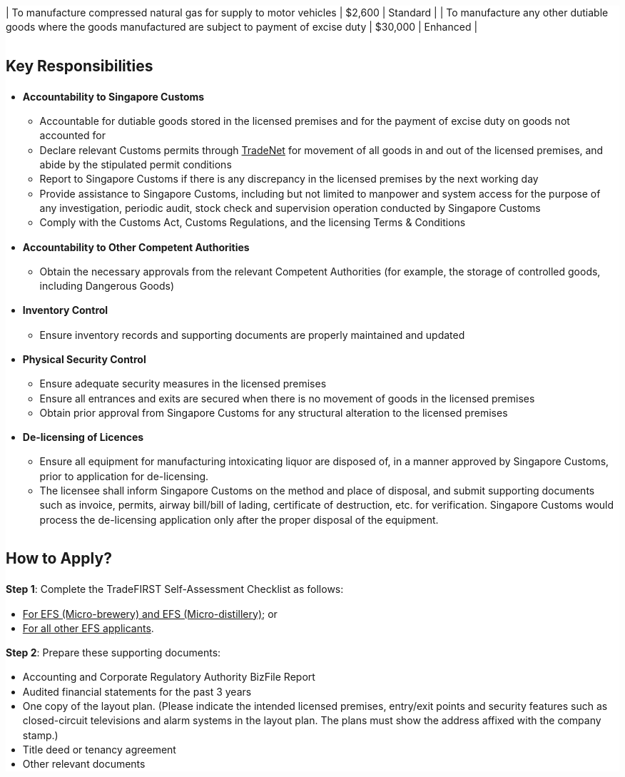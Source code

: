 | To manufacture compressed natural gas for supply to motor vehicles | $2,600 | Standard |
| To manufacture any other dutiable goods where the goods manufactured are subject to payment of excise duty | $30,000 | Enhanced |


## Key Responsibilities

-   **Accountability to Singapore Customs**
    
    -   Accountable for dutiable goods stored in the licensed premises and for the payment of excise duty on goods not accounted for
    -   Declare relevant Customs permits through  [TradeNet](/businesses/national-single-window/tradenet) for movement of all goods in and out of the licensed premises, and abide by the stipulated permit conditions
    -   Report to Singapore Customs if there is any discrepancy in the licensed premises by the next working day
    -   Provide assistance to Singapore Customs, including but not limited to manpower and system access for the purpose of any investigation, periodic audit, stock check and supervision operation conducted by Singapore Customs
    -   Comply with the Customs Act, Customs Regulations, and the licensing Terms & Conditions

-   **Accountability to Other Competent Authorities**
    -   Obtain the necessary approvals from the relevant Competent Authorities (for example, the storage of controlled goods, including Dangerous Goods)

-   **Inventory Control**
    -   Ensure inventory records and supporting documents are properly maintained and updated

-   **Physical Security Control**
    -   Ensure adequate security measures in the licensed premises
    -   Ensure all entrances and exits are secured when there is no movement of goods in the licensed premises
    -   Obtain prior approval from Singapore Customs for any structural alteration to the licensed premises

-   **De-licensing of Licences**
    -   Ensure all equipment for manufacturing intoxicating liquor are disposed of, in a manner approved by Singapore Customs, prior to application for de-licensing.
    -   The licensee shall inform Singapore Customs on the method and place of disposal, and submit supporting documents such as invoice, permits, airway bill/bill of lading, certificate of destruction, etc. for verification. Singapore Customs would process the de-licensing application only after the proper disposal of the equipment.

## How to Apply?

**Step 1**: Complete the TradeFIRST Self-Assessment Checklist as follows:

* [For EFS (Micro-brewery) and EFS (Micro-distillery)](https://go.gov.sg/simplified-tf-checklist-jan22); or
* [For all other EFS applicants](https://go.gov.sg/tradefirstselfassessmentchecklist-jan22).

**Step 2**: Prepare these supporting documents:

-   Accounting and Corporate Regulatory Authority BizFile Report
-   Audited financial statements for the past 3 years
-   One copy of the layout plan. (Please indicate the intended licensed premises, entry/exit points and security features such as closed-circuit televisions and alarm systems in the layout plan. The plans must show the address affixed with the company stamp.)
-   Title deed or tenancy agreement
-   Other relevant documents
